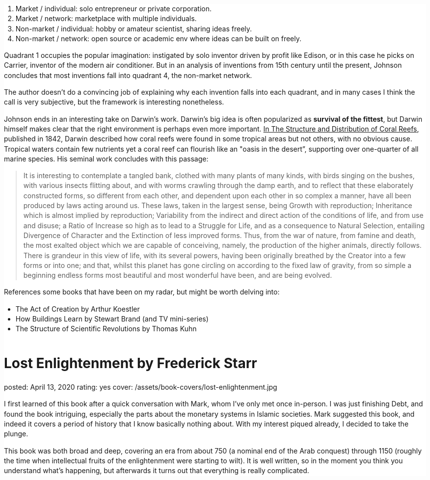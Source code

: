 1. Market / individual: solo entrepreneur or private corporation.
2. Market / network: marketplace with multiple individuals.
3. Non-market / individual: hobby or amateur scientist, sharing ideas freely.
4. Non-market / network: open source or academic env where ideas can be built on freely.

Quadrant 1 occupies the popular imagination: instigated by solo inventor driven by profit like Edison, or in this case he picks on Carrier, inventor of the modern air conditioner. But in an analysis of inventions from 15th century until the present, Johnson concludes that most inventions fall into quadrant 4, the non-market network. 

The author doesn’t do a convincing job of explaining why each invention falls into each quadrant, and in many cases I think the call is very subjective, but the framework is interesting nonetheless.

Johnson ends in an interesting take on Darwin’s work. Darwin’s big idea is often popularized as **survival of the fittest**, but Darwin himself makes clear that the right environment is perhaps even more important. [In The Structure and Distribution of Coral Reefs](https://en.wikipedia.org/wiki/Coral_reef#Darwin's_paradox), published in 1842, Darwin described how coral reefs were found in some tropical areas but not others, with no obvious cause. Tropical waters contain few nutrients yet a coral reef can flourish like an "oasis in the desert”, supporting over one-quarter of all marine species. His seminal work concludes with this passage:

> It is interesting to contemplate a tangled bank, clothed with many plants of many kinds, with birds singing on the bushes, with various insects flitting about, and with worms crawling through the damp earth, and to reflect that these elaborately constructed forms, so different from each other, and dependent upon each other in so complex a manner, have all been produced by laws acting around us. These laws, taken in the largest sense, being Growth with reproduction; Inheritance which is almost implied by reproduction; Variability from the indirect and direct action of the conditions of life, and from use and disuse; a Ratio of Increase so high as to lead to a Struggle for Life, and as a consequence to Natural Selection, entailing Divergence of Character and the Extinction of less improved forms. Thus, from the war of nature, from famine and death, the most exalted object which we are capable of conceiving, namely, the production of the higher animals, directly follows. There is grandeur in this view of life, with its several powers, having been originally breathed by the Creator into a few forms or into one; and that, whilst this planet has gone circling on according to the fixed law of gravity, from so simple a beginning endless forms most beautiful and most wonderful have been, and are being evolved.

References some books that have been on my radar, but might be worth delving into:

- The Act of Creation by Arthur Koestler
- How Buildings Learn by Stewart Brand (and TV mini-series)
- The Structure of Scientific Revolutions by Thomas Kuhn


Lost Enlightenment by Frederick Starr
===
posted: April 13, 2020
rating: yes
cover: /assets/book-covers/lost-enlightenment.jpg

I first learned of this book after a quick conversation with Mark, whom I’ve only met once in-person. I was just finishing Debt, and found the book intriguing, especially the parts about the monetary systems in Islamic societies. Mark suggested this book, and indeed it covers a period of history that I know basically nothing about. With my interest piqued already, I decided to take the plunge.

This book was both broad and deep, covering an era from about 750 (a nominal end of the Arab conquest) through 1150 (roughly the time when intellectual fruits of the enlightenment were starting to wilt). It is well written, so in the moment you think you understand what’s happening, but afterwards it turns out that everything is really complicated.
